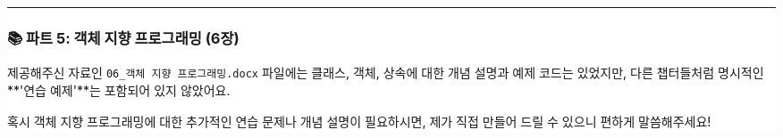 -----

### 📚 파트 5: 객체 지향 프로그래밍 (6장)

제공해주신 자료인 `06_객체 지향 프로그래밍.docx` 파일에는 클래스, 객체, 상속에 대한 개념 설명과 예제 코드는 있었지만, 다른 챕터들처럼 명시적인 \*\*'연습 예제'\*\*는 포함되어 있지 않았어요.

혹시 객체 지향 프로그래밍에 대한 추가적인 연습 문제나 개념 설명이 필요하시면, 제가 직접 만들어 드릴 수 있으니 편하게 말씀해주세요\!
